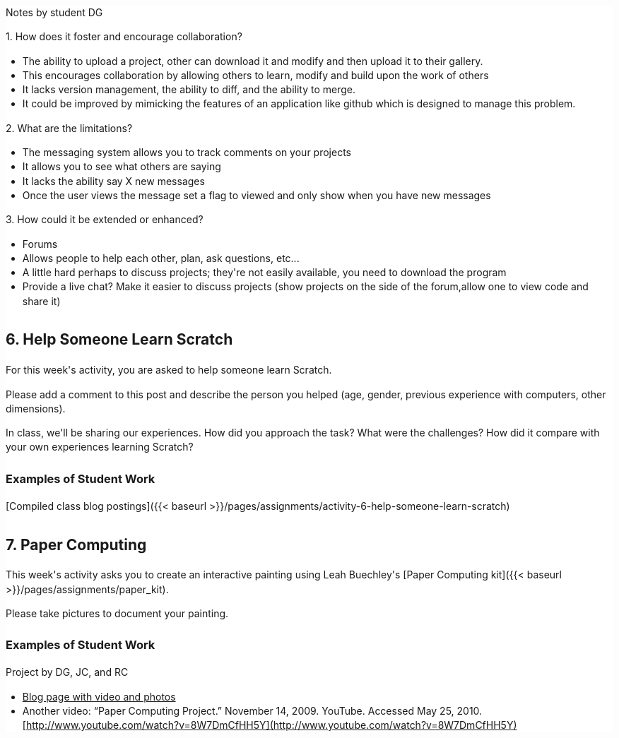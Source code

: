 Notes by student DG

1\. How does it foster and encourage collaboration?

*   The ability to upload a project, other can download it and modify and then upload it to their gallery.
*   This encourages collaboration by allowing others to learn, modify and build upon the work of others
*   It lacks version management, the ability to diff, and the ability to merge.
*   It could be improved by mimicking the features of an application like github which is designed to manage this problem.

2\. What are the limitations?

*   The messaging system allows you to track comments on your projects
*   It allows you to see what others are saying
*   It lacks the ability say X new messages
*   Once the user views the message set a flag to viewed and only show when you have new messages

3\. How could it be extended or enhanced?

*   Forums
*   Allows people to help each other, plan, ask questions, etc...
*   A little hard perhaps to discuss projects; they're not easily available, you need to download the program
*   Provide a live chat? Make it easier to discuss projects (show projects on the side of the forum,allow one to view code and share it)

6\. Help Someone Learn Scratch
------------------------------

For this week's activity, you are asked to help someone learn Scratch.

Please add a comment to this post and describe the person you helped (age, gender, previous experience with computers, other dimensions).

In class, we'll be sharing our experiences. How did you approach the task? What were the challenges? How did it compare with your own experiences learning Scratch?

### Examples of Student Work

[Compiled class blog postings]({{< baseurl >}}/pages/assignments/activity-6-help-someone-learn-scratch)

7\. Paper Computing
-------------------

This week's activity asks you to create an interactive painting using Leah Buechley's [Paper Computing kit]({{< baseurl >}}/pages/assignments/paper_kit).

Please take pictures to document your painting.

### Examples of Student Work

Project by DG, JC, and RC

*   [Blog page with video and photos](http://www.blog.dannygagne.com/archives/209)
*   Another video: “Paper Computing Project.” November 14, 2009. YouTube. Accessed May 25, 2010. [http://www.youtube.com/watch?v=8W7DmCfHH5Y](http://www.youtube.com/watch?v=8W7DmCfHH5Y)